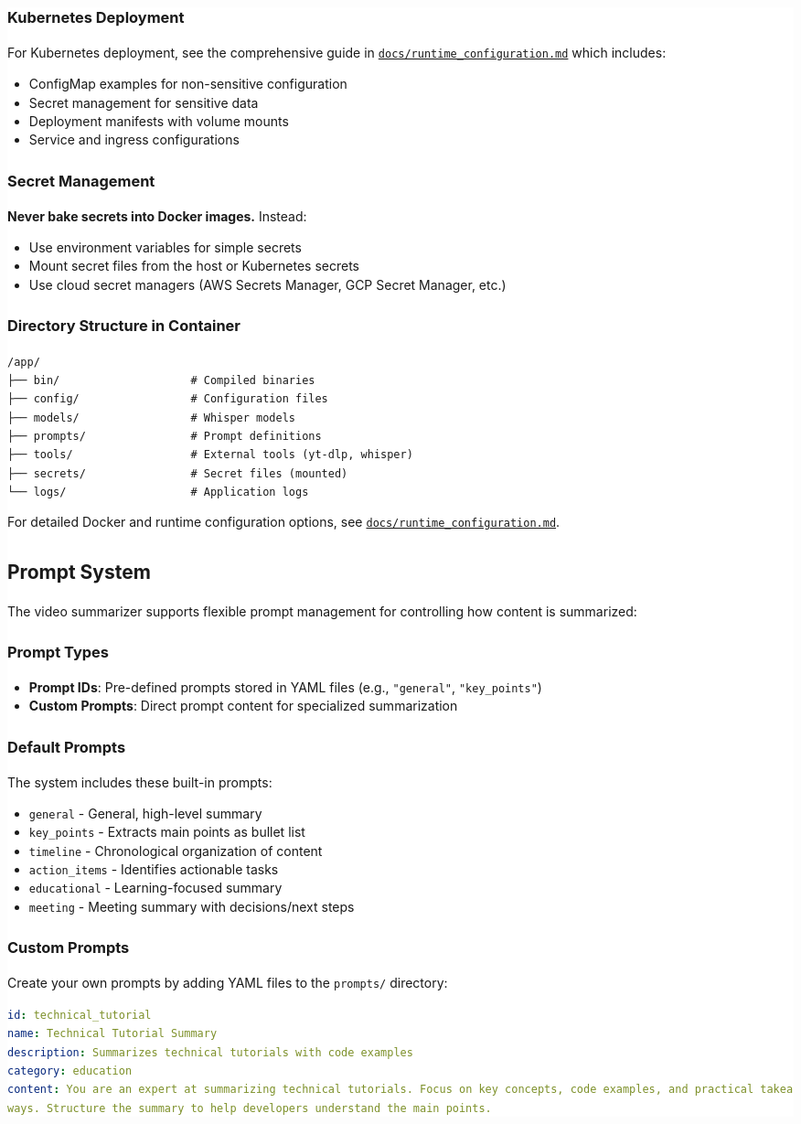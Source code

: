 ### Kubernetes Deployment

For Kubernetes deployment, see the comprehensive guide in [`docs/runtime_configuration.md`](./docs/runtime_configuration.md) which includes:

- ConfigMap examples for non-sensitive configuration
- Secret management for sensitive data
- Deployment manifests with volume mounts
- Service and ingress configurations

### Secret Management

**Never bake secrets into Docker images.** Instead:

- Use environment variables for simple secrets
- Mount secret files from the host or Kubernetes secrets
- Use cloud secret managers (AWS Secrets Manager, GCP Secret Manager, etc.)

### Directory Structure in Container

```
/app/
├── bin/                    # Compiled binaries
├── config/                 # Configuration files
├── models/                 # Whisper models
├── prompts/                # Prompt definitions
├── tools/                  # External tools (yt-dlp, whisper)
├── secrets/                # Secret files (mounted)
└── logs/                   # Application logs
```

For detailed Docker and runtime configuration options, see [`docs/runtime_configuration.md`](./docs/runtime_configuration.md).

## Prompt System

The video summarizer supports flexible prompt management for controlling how content is summarized:

### Prompt Types
- **Prompt IDs**: Pre-defined prompts stored in YAML files (e.g., `"general"`, `"key_points"`)
- **Custom Prompts**: Direct prompt content for specialized summarization

### Default Prompts
The system includes these built-in prompts:
- `general` - General, high-level summary
- `key_points` - Extracts main points as bullet list
- `timeline` - Chronological organization of content
- `action_items` - Identifies actionable tasks
- `educational` - Learning-focused summary
- `meeting` - Meeting summary with decisions/next steps

### Custom Prompts
Create your own prompts by adding YAML files to the `prompts/` directory:
```yaml
id: technical_tutorial
name: Technical Tutorial Summary
description: Summarizes technical tutorials with code examples
category: education
content: You are an expert at summarizing technical tutorials. Focus on key concepts, code examples, and practical takeaways. Structure the summary to help developers understand the main points.
```
